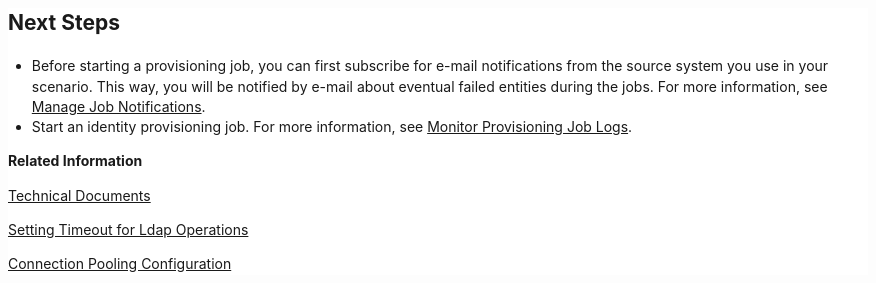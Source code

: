 
<a name="loioc2e8f46a2cdd4db3b184758a3e13be71__postreq_l5t_vpj_p1b"/>

## Next Steps

-   Before starting a provisioning job, you can first subscribe for e-mail notifications from the source system you use in your scenario. This way, you will be notified by e-mail about eventual failed entities during the jobs. For more information, see [Manage Job Notifications](Monitoring-and-Reporting/manage-job-notifications-d055bc2.md).
-   Start an identity provisioning job. For more information, see [Monitor Provisioning Job Logs](Monitoring-and-Reporting/monitor-provisioning-job-logs-e5b5176.md).

**Related Information**  


[Technical Documents](https://msdn.microsoft.com/en-us/library/jj712081.aspx)

[Setting Timeout for Ldap Operations](https://docs.oracle.com/javase/tutorial/jndi/newstuff/readtimeout.html)

[Connection Pooling Configuration](http://docs.oracle.com/javase/jndi/tutorial/ldap/connect/config.html)

